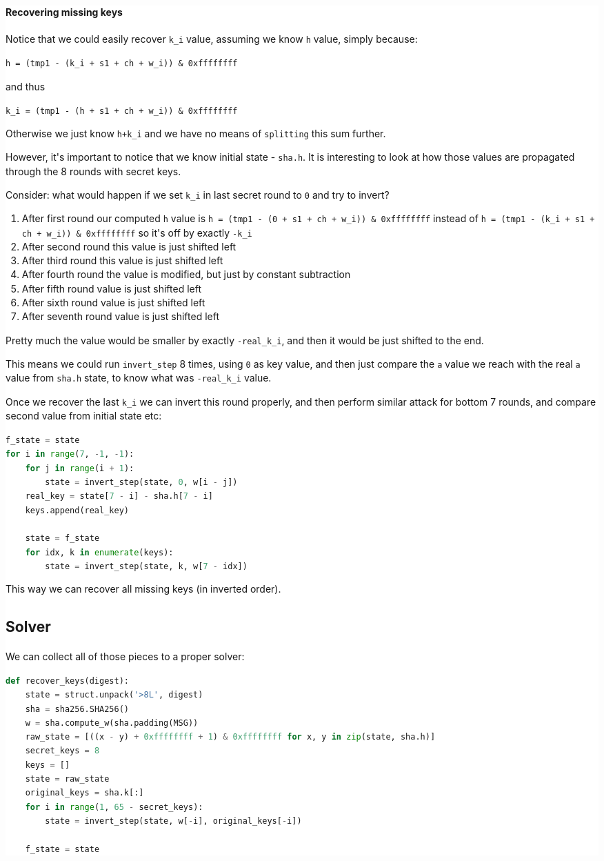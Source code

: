#### Recovering missing keys

Notice that we could easily recover `k_i` value, assuming we know `h` value, simply because:

```
h = (tmp1 - (k_i + s1 + ch + w_i)) & 0xffffffff
```
and thus
```
k_i = (tmp1 - (h + s1 + ch + w_i)) & 0xffffffff
```

Otherwise we just know `h+k_i` and we have no means of `splitting` this sum further.

However, it's important to notice that we know initial state - `sha.h`.
It is interesting to look at how those values are propagated through the 8 rounds with secret keys.

Consider: what would happen if we set `k_i` in last secret round to `0` and try to invert?

1. After first round our computed `h` value is `h = (tmp1 - (0 + s1 + ch + w_i)) & 0xffffffff` instead of `h = (tmp1 - (k_i + s1 + ch + w_i)) & 0xffffffff` so it's off by exactly `-k_i`
2. After second round this value is just shifted left
3. After third round this value is just shifted left
4. After fourth round the value is modified, but just by constant subtraction
5. After fifth round value is just shifted left
6. After sixth round value is just shifted left
7. After seventh round value is just shifted left

Pretty much the value would be smaller by exactly `-real_k_i`, and then it would be just shifted to the end.

This means we could run `invert_step` 8 times, using `0` as key value, and then just compare the `a` value we reach with the real `a` value from `sha.h` state, to know what was `-real_k_i` value.

Once we recover the last `k_i` we can invert this round properly, and then perform similar attack for bottom 7 rounds, and compare second value from initial state etc:

```python
f_state = state
for i in range(7, -1, -1):
    for j in range(i + 1):
        state = invert_step(state, 0, w[i - j])
    real_key = state[7 - i] - sha.h[7 - i]
    keys.append(real_key)

    state = f_state
    for idx, k in enumerate(keys):
        state = invert_step(state, k, w[7 - idx])
```

This way we can recover all missing keys (in inverted order).

## Solver

We can collect all of those pieces to a proper solver:

```python
def recover_keys(digest):
    state = struct.unpack('>8L', digest)
    sha = sha256.SHA256()
    w = sha.compute_w(sha.padding(MSG))
    raw_state = [((x - y) + 0xffffffff + 1) & 0xffffffff for x, y in zip(state, sha.h)]
    secret_keys = 8
    keys = []
    state = raw_state
    original_keys = sha.k[:]
    for i in range(1, 65 - secret_keys):
        state = invert_step(state, w[-i], original_keys[-i])

    f_state = state
```